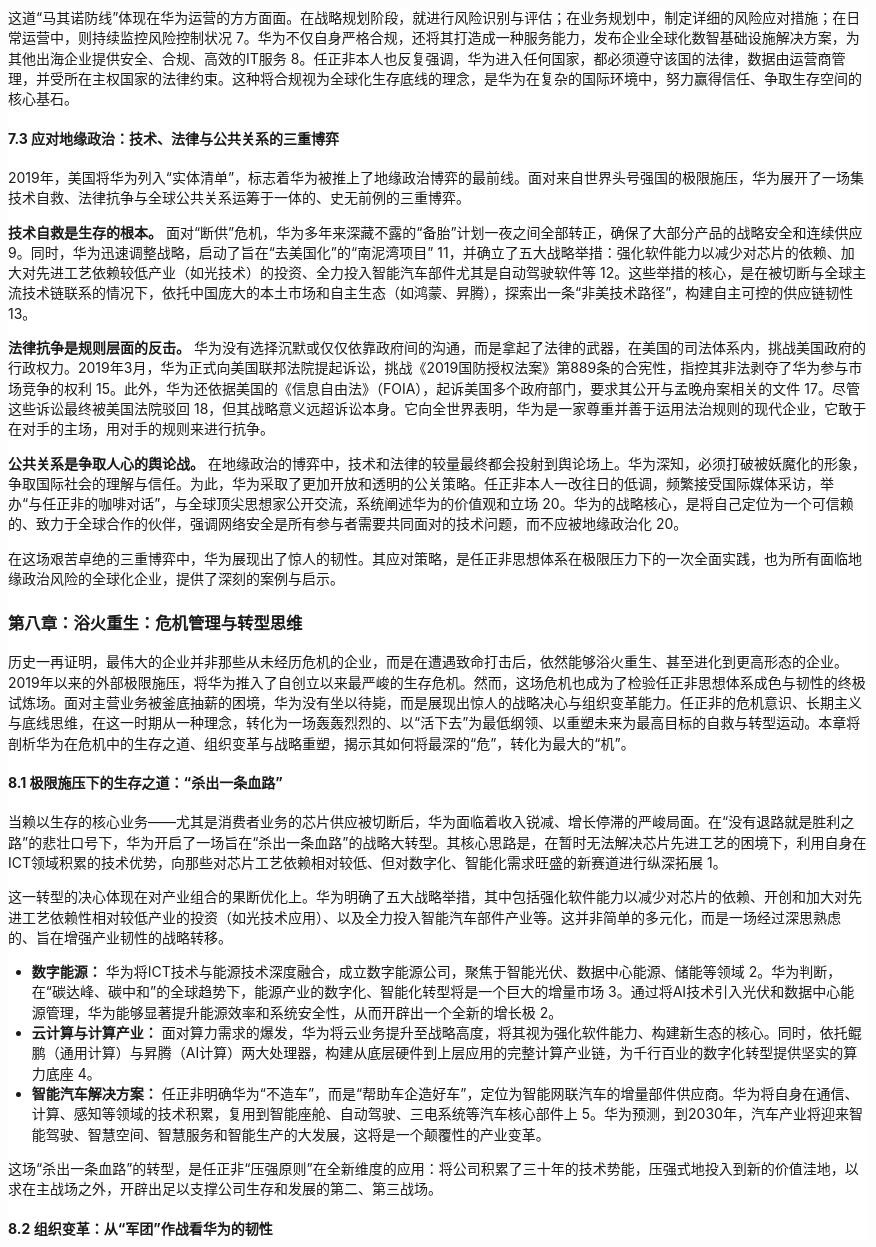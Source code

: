 这道“马其诺防线”体现在华为运营的方方面面。在战略规划阶段，就进行风险识别与评估；在业务规划中，制定详细的风险应对措施；在日常运营中，则持续监控风险控制状况 7。华为不仅自身严格合规，还将其打造成一种服务能力，发布企业全球化数智基础设施解决方案，为其他出海企业提供安全、合规、高效的IT服务 8。任正非本人也反复强调，华为进入任何国家，都必须遵守该国的法律，数据由运营商管理，并受所在主权国家的法律约束。这种将合规视为全球化生存底线的理念，是华为在复杂的国际环境中，努力赢得信任、争取生存空间的核心基石。



#### **7.3 应对地缘政治：技术、法律与公共关系的三重博弈**



2019年，美国将华为列入“实体清单”，标志着华为被推上了地缘政治博弈的最前线。面对来自世界头号强国的极限施压，华为展开了一场集技术自救、法律抗争与全球公共关系运筹于一体的、史无前例的三重博弈。

**技术自救是生存的根本。** 面对“断供”危机，华为多年来深藏不露的“备胎”计划一夜之间全部转正，确保了大部分产品的战略安全和连续供应 9。同时，华为迅速调整战略，启动了旨在“去美国化”的“南泥湾项目” 11，并确立了五大战略举措：强化软件能力以减少对芯片的依赖、加大对先进工艺依赖较低产业（如光技术）的投资、全力投入智能汽车部件尤其是自动驾驶软件等 12。这些举措的核心，是在被切断与全球主流技术链联系的情况下，依托中国庞大的本土市场和自主生态（如鸿蒙、昇腾），探索出一条“非美技术路径”，构建自主可控的供应链韧性 13。

**法律抗争是规则层面的反击。** 华为没有选择沉默或仅仅依靠政府间的沟通，而是拿起了法律的武器，在美国的司法体系内，挑战美国政府的行政权力。2019年3月，华为正式向美国联邦法院提起诉讼，挑战《2019国防授权法案》第889条的合宪性，指控其非法剥夺了华为参与市场竞争的权利 15。此外，华为还依据美国的《信息自由法》（FOIA），起诉美国多个政府部门，要求其公开与孟晚舟案相关的文件 17。尽管这些诉讼最终被美国法院驳回 18，但其战略意义远超诉讼本身。它向全世界表明，华为是一家尊重并善于运用法治规则的现代企业，它敢于在对手的主场，用对手的规则来进行抗争。

**公共关系是争取人心的舆论战。** 在地缘政治的博弈中，技术和法律的较量最终都会投射到舆论场上。华为深知，必须打破被妖魔化的形象，争取国际社会的理解与信任。为此，华为采取了更加开放和透明的公关策略。任正非本人一改往日的低调，频繁接受国际媒体采访，举办“与任正非的咖啡对话”，与全球顶尖思想家公开交流，系统阐述华为的价值观和立场 20。华为的战略核心，是将自己定位为一个可信赖的、致力于全球合作的伙伴，强调网络安全是所有参与者需要共同面对的技术问题，而不应被地缘政治化 20。

在这场艰苦卓绝的三重博弈中，华为展现出了惊人的韧性。其应对策略，是任正非思想体系在极限压力下的一次全面实践，也为所有面临地缘政治风险的全球化企业，提供了深刻的案例与启示。



### **第八章：浴火重生：危机管理与转型思维**



历史一再证明，最伟大的企业并非那些从未经历危机的企业，而是在遭遇致命打击后，依然能够浴火重生、甚至进化到更高形态的企业。2019年以来的外部极限施压，将华为推入了自创立以来最严峻的生存危机。然而，这场危机也成为了检验任正非思想体系成色与韧性的终极试炼场。面对主营业务被釜底抽薪的困境，华为没有坐以待毙，而是展现出惊人的战略决心与组织变革能力。任正非的危机意识、长期主义与底线思维，在这一时期从一种理念，转化为一场轰轰烈烈的、以“活下去”为最低纲领、以重塑未来为最高目标的自救与转型运动。本章将剖析华为在危机中的生存之道、组织变革与战略重塑，揭示其如何将最深的“危”，转化为最大的“机”。



#### **8.1 极限施压下的生存之道：“杀出一条血路”**



当赖以生存的核心业务——尤其是消费者业务的芯片供应被切断后，华为面临着收入锐减、增长停滞的严峻局面。在“没有退路就是胜利之路”的悲壮口号下，华为开启了一场旨在“杀出一条血路”的战略大转型。其核心思路是，在暂时无法解决芯片先进工艺的困境下，利用自身在ICT领域积累的技术优势，向那些对芯片工艺依赖相对较低、但对数字化、智能化需求旺盛的新赛道进行纵深拓展 1。

这一转型的决心体现在对产业组合的果断优化上。华为明确了五大战略举措，其中包括强化软件能力以减少对芯片的依赖、开创和加大对先进工艺依赖性相对较低产业的投资（如光技术应用）、以及全力投入智能汽车部件产业等。这并非简单的多元化，而是一场经过深思熟虑的、旨在增强产业韧性的战略转移。

- **数字能源：** 华为将ICT技术与能源技术深度融合，成立数字能源公司，聚焦于智能光伏、数据中心能源、储能等领域 2。华为判断，在“碳达峰、碳中和”的全球趋势下，能源产业的数字化、智能化转型将是一个巨大的增量市场 3。通过将AI技术引入光伏和数据中心能源管理，华为能够显著提升能源效率和系统安全性，从而开辟出一个全新的增长极 2。
- **云计算与计算产业：** 面对算力需求的爆发，华为将云业务提升至战略高度，将其视为强化软件能力、构建新生态的核心。同时，依托鲲鹏（通用计算）与昇腾（AI计算）两大处理器，构建从底层硬件到上层应用的完整计算产业链，为千行百业的数字化转型提供坚实的算力底座 4。
- **智能汽车解决方案：** 任正非明确华为“不造车”，而是“帮助车企造好车”，定位为智能网联汽车的增量部件供应商。华为将自身在通信、计算、感知等领域的技术积累，复用到智能座舱、自动驾驶、三电系统等汽车核心部件上 5。华为预测，到2030年，汽车产业将迎来智能驾驶、智慧空间、智慧服务和智能生产的大发展，这将是一个颠覆性的产业变革。

这场“杀出一条血路”的转型，是任正非“压强原则”在全新维度的应用：将公司积累了三十年的技术势能，压强式地投入到新的价值洼地，以求在主战场之外，开辟出足以支撑公司生存和发展的第二、第三战场。



#### **8.2 组织变革：从“军团”作战看华为的韧性**


